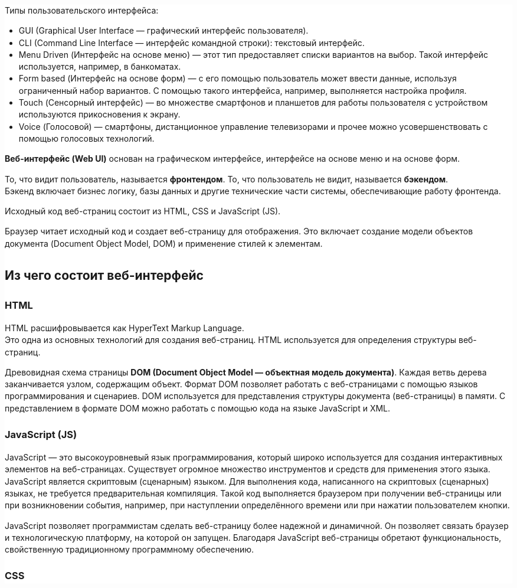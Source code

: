 Типы пользовательского интерфейса:

* GUI (Graphical User Interface — графический интерфейс пользователя).
* CLI (Command Line Interface — интерфейс командной строки): текстовый интерфейс.
* Menu Driven (Интерфейс на основе меню) — этот тип предоставляет списки вариантов на выбор. Такой интерфейс используется, например, в банкоматах.
* Form based (Интерфейс на основе форм) — с его помощью пользователь может ввести данные, используя ограниченный набор вариантов. С помощью такого интерфейса, например, выполняется настройка профиля.
* Touch (Сенсорный интерфейс) — во множестве смартфонов и планшетов для работы пользователя с устройством используются прикосновения к экрану.
* Voice (Голосовой) — смартфоны, дистанционное управление телевизорами и прочее можно усовершенствовать с помощью голосовых технологий.

**Веб-интерфейс (Web UI)** основан на графическом интерфейсе, интерфейсе на основе меню и на основе форм.

То, что видит пользователь, называется **фронтендом**. То, что пользователь не видит, называется **бэкендом**.  
Бэкенд включает бизнес логику, базы данных и другие технические части системы, обеспечивающие работу фронтенда.

Исходный код веб-страниц состоит из HTML, CSS и JavaScript (JS).

Браузер читает исходный код и создает веб-страницу для отображения. Это включает создание модели объектов документа (Document Object Model, DOM) и применение стилей к элементам.

## Из чего состоит веб-интерфейс

### HTML

HTML расшифровывается как HyperText Markup Language.  
Это одна из основных технологий для создания веб-страниц. HTML используется для определения структуры веб-страниц.

Древовидная схема страницы **DOM (Document Object Model — объектная модель документа)**. Каждая ветвь дерева заканчивается узлом, содержащим объект. Формат DOM позволяет работать с веб-страницами с помощью языков программирования и сценариев. DOM используется для представления структуры документа (веб-страницы) в памяти. С представлением в формате DOM можно работать с помощью кода на языке JavaScript и XML.

### JavaScript (JS)

 JavaScript — это высокоуровневый язык программирования, который широко используется для создания интерактивных элементов на веб-страницах. Существует огромное множество инструментов и средств для применения этого языка. JavaScript является скриптовым (сценарным) языком. Для выполнения кода, написанного на скриптовых (сценарных) языках, не требуется предварительная компиляция. Такой код выполняется браузером при получении веб-страницы или при возникновении события, например, при наступлении определённого времени или при нажатии пользователем кнопки.

JavaScript позволяет программистам сделать веб-страницу более надежной и динамичной. Он позволяет связать браузер и технологическую платформу, на которой он запущен. Благодаря JavaScript веб-страницы обретают функциональность, свойственную традиционному программному обеспечению.

### CSS

